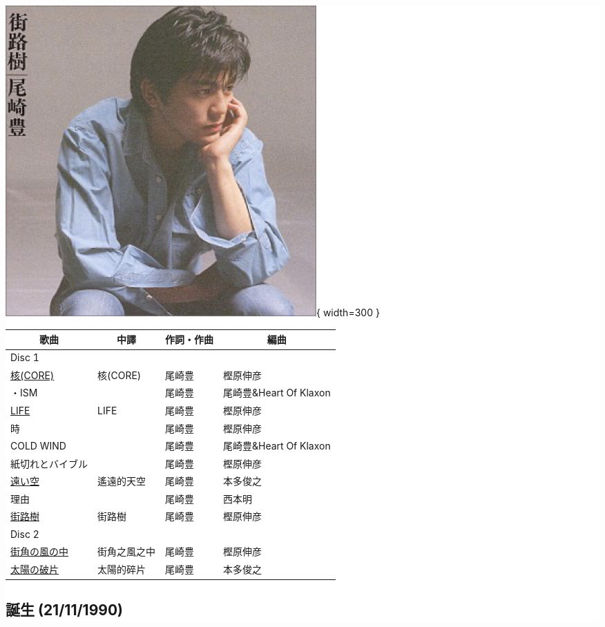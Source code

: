 ![街路樹](/images/album/4-Trees-Lining-a-Street.png){ width=300 }

| 歌曲 | 中譯 | 作詞・作曲 | 編曲 |
| ---- | ---- | ---- | ---- |
| Disc 1 |
| [核(CORE)](https://mollykannn.github.io/ozaki-yutaka-book/Album/4-Trees-Lining-a-Street/核-CORE) | 核(CORE) | 尾崎豊 | 樫原伸彦 | 
| ・ISM |  | 尾崎豊 | 尾崎豊&Heart Of Klaxon | 
| [LIFE](https://mollykannn.github.io/ozaki-yutaka-book/Album/4-Trees-Lining-a-Street/LIFE) | LIFE | 尾崎豊 | 樫原伸彦 | 
| 時 |  | 尾崎豊 | 樫原伸彦 | 
| COLD WIND | | 尾崎豊 | 尾崎豊&Heart Of Klaxon | 
| 紙切れとバイブル | | 尾崎豊 | 樫原伸彦 |
| [遠い空](https://mollykannn.github.io/ozaki-yutaka-book/Album/4-Trees-Lining-a-Street/遠い空) | 遙遠的天空 | 尾崎豊 | 本多俊之 |
| 理由 | | 尾崎豊 | 西本明 | 
| [街路樹](https://mollykannn.github.io/ozaki-yutaka-book/Album/4-Trees-Lining-a-Street/街路樹) | 街路樹 | 尾崎豊 |  樫原伸彦 | 
| Disc 2 | 
| [街角の風の中](https://mollykannn.github.io/ozaki-yutaka-book/Album/4-Trees-Lining-a-Street/街角の風の中) | 街角之風之中 | 尾崎豊 | 樫原伸彦 | 
| [太陽の破片](https://mollykannn.github.io/ozaki-yutaka-book/Album/4-Trees-Lining-a-Street/太陽の破片) | 太陽的碎片 | 尾崎豊 | 本多俊之 | 

## 誕生 (21/11/1990)

